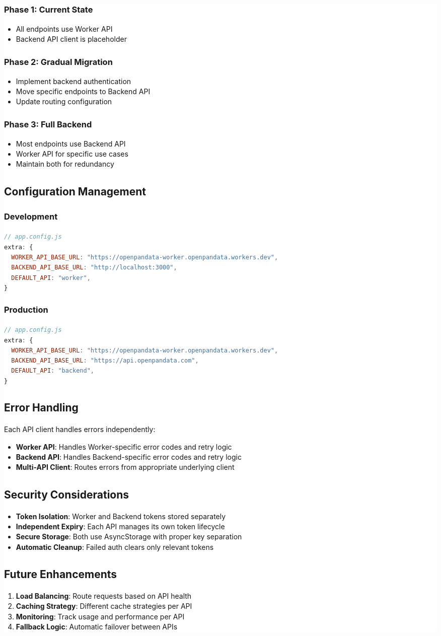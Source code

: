 ### Phase 1: Current State
- All endpoints use Worker API
- Backend API client is placeholder

### Phase 2: Gradual Migration
- Implement backend authentication
- Move specific endpoints to Backend API
- Update routing configuration

### Phase 3: Full Backend
- Most endpoints use Backend API
- Worker API for specific use cases
- Maintain both for redundancy

## Configuration Management

### Development
```javascript
// app.config.js
extra: {
  WORKER_API_BASE_URL: "https://openpandata-worker.openpandata.workers.dev",
  BACKEND_API_BASE_URL: "http://localhost:3000",
  DEFAULT_API: "worker",
}
```

### Production
```javascript
// app.config.js
extra: {
  WORKER_API_BASE_URL: "https://openpandata-worker.openpandata.workers.dev",
  BACKEND_API_BASE_URL: "https://api.openpandata.com",
  DEFAULT_API: "backend",
}
```

## Error Handling

Each API client handles errors independently:

- **Worker API**: Handles Worker-specific error codes and retry logic
- **Backend API**: Handles Backend-specific error codes and retry logic
- **Multi-API Client**: Routes errors from appropriate underlying client

## Security Considerations

- **Token Isolation**: Worker and Backend tokens stored separately
- **Independent Expiry**: Each API manages its own token lifecycle
- **Secure Storage**: Both use AsyncStorage with proper key separation
- **Automatic Cleanup**: Failed auth clears only relevant tokens

## Future Enhancements

1. **Load Balancing**: Route requests based on API health
2. **Caching Strategy**: Different cache strategies per API
3. **Monitoring**: Track usage and performance per API
4. **Fallback Logic**: Automatic failover between APIs
